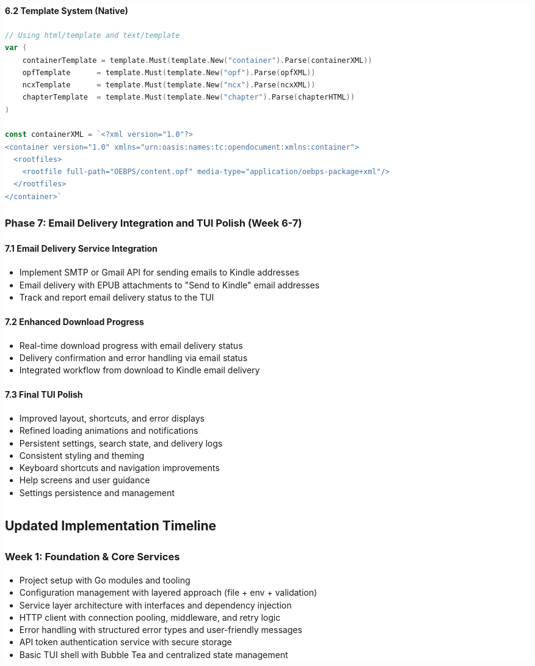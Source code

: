 #### 6.2 Template System (Native)
```go
// Using html/template and text/template
var (
    containerTemplate = template.Must(template.New("container").Parse(containerXML))
    opfTemplate      = template.Must(template.New("opf").Parse(opfXML))
    ncxTemplate      = template.Must(template.New("ncx").Parse(ncxXML))
    chapterTemplate  = template.Must(template.New("chapter").Parse(chapterHTML))
)

const containerXML = `<?xml version="1.0"?>
<container version="1.0" xmlns="urn:oasis:names:tc:opendocument:xmlns:container">
  <rootfiles>
    <rootfile full-path="OEBPS/content.opf" media-type="application/oebps-package+xml"/>
  </rootfiles>
</container>`
```

### Phase 7: Email Delivery Integration and TUI Polish (Week 6-7)

#### 7.1 Email Delivery Service Integration
- Implement SMTP or Gmail API for sending emails to Kindle addresses
- Email delivery with EPUB attachments to "Send to Kindle" email addresses
- Track and report email delivery status to the TUI

#### 7.2 Enhanced Download Progress
- Real-time download progress with email delivery status
- Delivery confirmation and error handling via email status
- Integrated workflow from download to Kindle email delivery

#### 7.3 Final TUI Polish
- Improved layout, shortcuts, and error displays
- Refined loading animations and notifications
- Persistent settings, search state, and delivery logs
- Consistent styling and theming
- Keyboard shortcuts and navigation improvements
- Help screens and user guidance
- Settings persistence and management

## Updated Implementation Timeline

### **Week 1: Foundation & Core Services**
- Project setup with Go modules and tooling
- Configuration management with layered approach (file + env + validation)
- Service layer architecture with interfaces and dependency injection
- HTTP client with connection pooling, middleware, and retry logic
- Error handling with structured error types and user-friendly messages
- API token authentication service with secure storage
- Basic TUI shell with Bubble Tea and centralized state management
